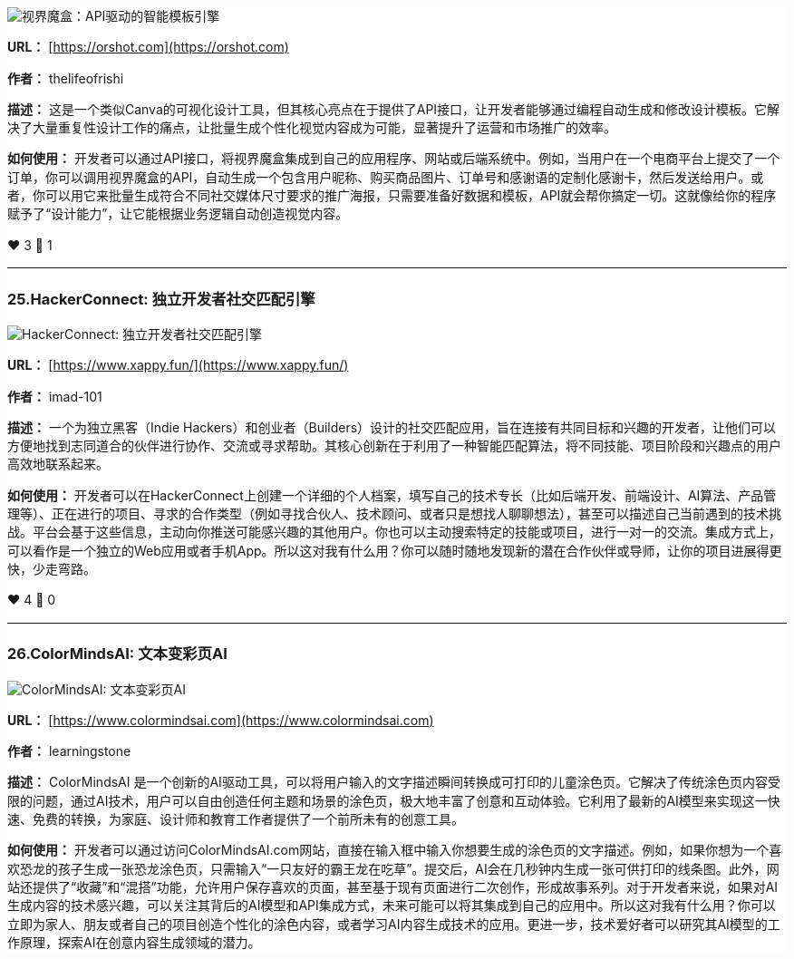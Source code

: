 ![视界魔盒：API驱动的智能模板引擎](https://showhntoday.com/images/45633594.png)

**URL：** [https://orshot.com](https://orshot.com)

**作者：** thelifeofrishi

**描述：**
这是一个类似Canva的可视化设计工具，但其核心亮点在于提供了API接口，让开发者能够通过编程自动生成和修改设计模板。它解决了大量重复性设计工作的痛点，让批量生成个性化视觉内容成为可能，显著提升了运营和市场推广的效率。

**如何使用：**
开发者可以通过API接口，将视界魔盒集成到自己的应用程序、网站或后端系统中。例如，当用户在一个电商平台上提交了一个订单，你可以调用视界魔盒的API，自动生成一个包含用户昵称、购买商品图片、订单号和感谢语的定制化感谢卡，然后发送给用户。或者，你可以用它来批量生成符合不同社交媒体尺寸要求的推广海报，只需要准备好数据和模板，API就会帮你搞定一切。这就像给你的程序赋予了“设计能力”，让它能根据业务逻辑自动创造视觉内容。

❤️ 3   💬 1

---

### 25.HackerConnect: 独立开发者社交匹配引擎

![HackerConnect: 独立开发者社交匹配引擎](https://showhntoday.com/images/45634443.png)

**URL：** [https://www.xappy.fun/](https://www.xappy.fun/)

**作者：** imad-101

**描述：**
一个为独立黑客（Indie Hackers）和创业者（Builders）设计的社交匹配应用，旨在连接有共同目标和兴趣的开发者，让他们可以方便地找到志同道合的伙伴进行协作、交流或寻求帮助。其核心创新在于利用了一种智能匹配算法，将不同技能、项目阶段和兴趣点的用户高效地联系起来。

**如何使用：**
开发者可以在HackerConnect上创建一个详细的个人档案，填写自己的技术专长（比如后端开发、前端设计、AI算法、产品管理等）、正在进行的项目、寻求的合作类型（例如寻找合伙人、技术顾问、或者只是想找人聊聊想法），甚至可以描述自己当前遇到的技术挑战。平台会基于这些信息，主动向你推送可能感兴趣的其他用户。你也可以主动搜索特定的技能或项目，进行一对一的交流。集成方式上，可以看作是一个独立的Web应用或者手机App。所以这对我有什么用？你可以随时随地发现新的潜在合作伙伴或导师，让你的项目进展得更快，少走弯路。

❤️ 4   💬 0

---

### 26.ColorMindsAI: 文本变彩页AI

![ColorMindsAI: 文本变彩页AI](https://showhntoday.com/images/45639466.png)

**URL：** [https://www.colormindsai.com](https://www.colormindsai.com)

**作者：** learningstone

**描述：**
ColorMindsAI 是一个创新的AI驱动工具，可以将用户输入的文字描述瞬间转换成可打印的儿童涂色页。它解决了传统涂色页内容受限的问题，通过AI技术，用户可以自由创造任何主题和场景的涂色页，极大地丰富了创意和互动体验。它利用了最新的AI模型来实现这一快速、免费的转换，为家庭、设计师和教育工作者提供了一个前所未有的创意工具。

**如何使用：**
开发者可以通过访问ColorMindsAI.com网站，直接在输入框中输入你想要生成的涂色页的文字描述。例如，如果你想为一个喜欢恐龙的孩子生成一张恐龙涂色页，只需输入“一只友好的霸王龙在吃草”。提交后，AI会在几秒钟内生成一张可供打印的线条图。此外，网站还提供了“收藏”和“混搭”功能，允许用户保存喜欢的页面，甚至基于现有页面进行二次创作，形成故事系列。对于开发者来说，如果对AI生成内容的技术感兴趣，可以关注其背后的AI模型和API集成方式，未来可能可以将其集成到自己的应用中。所以这对我有什么用？你可以立即为家人、朋友或者自己的项目创造个性化的涂色内容，或者学习AI内容生成技术的应用。更进一步，技术爱好者可以研究其AI模型的工作原理，探索AI在创意内容生成领域的潜力。
